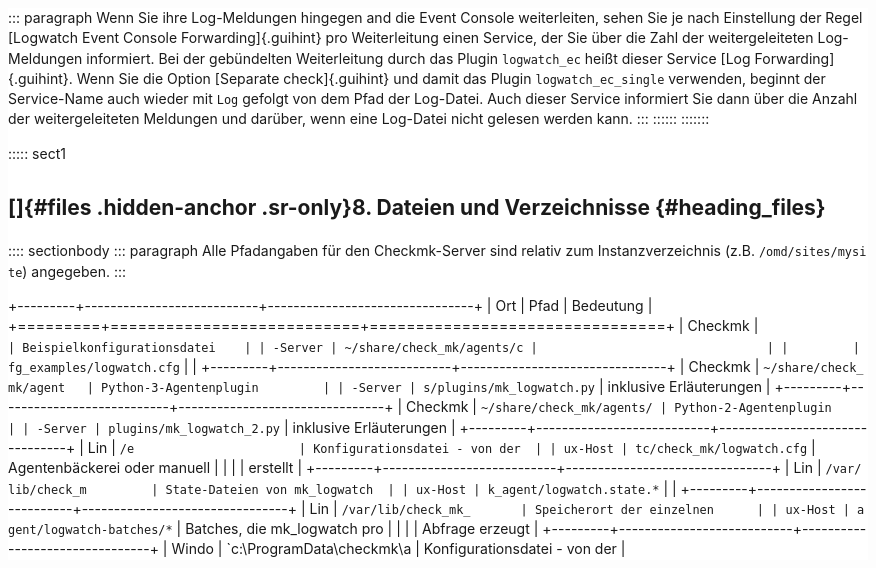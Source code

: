 ::: paragraph
Wenn Sie ihre Log-Meldungen hingegen and die Event Console weiterleiten,
sehen Sie je nach Einstellung der Regel [Logwatch Event Console
Forwarding]{.guihint} pro Weiterleitung einen Service, der Sie über die
Zahl der weitergeleiteten Log-Meldungen informiert. Bei der gebündelten
Weiterleitung durch das Plugin `logwatch_ec` heißt dieser Service [Log
Forwarding]{.guihint}. Wenn Sie die Option [Separate check]{.guihint}
und damit das Plugin `logwatch_ec_single` verwenden, beginnt der
Service-Name auch wieder mit `Log` gefolgt von dem Pfad der Log-Datei.
Auch dieser Service informiert Sie dann über die Anzahl der
weitergeleiteten Meldungen und darüber, wenn eine Log-Datei nicht
gelesen werden kann.
:::
::::::
:::::::

::::: sect1
## []{#files .hidden-anchor .sr-only}8. Dateien und Verzeichnisse {#heading_files}

:::: sectionbody
::: paragraph
Alle Pfadangaben für den Checkmk-Server sind relativ zum
Instanzverzeichnis (z.B. `/omd/sites/mysite`) angegeben.
:::

+---------+---------------------------+--------------------------------+
| Ort     | Pfad                      | Bedeutung                      |
+=========+===========================+================================+
| Checkmk | `                         | Beispielkonfigurationsdatei    |
| -Server | ~/share/check_mk/agents/c |                                |
|         | fg_examples/logwatch.cfg` |                                |
+---------+---------------------------+--------------------------------+
| Checkmk | `~/share/check_mk/agent   | Python-3-Agentenplugin         |
| -Server | s/plugins/mk_logwatch.py` | inklusive Erläuterungen        |
+---------+---------------------------+--------------------------------+
| Checkmk | `~/share/check_mk/agents/ | Python-2-Agentenplugin         |
| -Server | plugins/mk_logwatch_2.py` | inklusive Erläuterungen        |
+---------+---------------------------+--------------------------------+
| Lin     | `/e                       | Konfigurationsdatei - von der  |
| ux-Host | tc/check_mk/logwatch.cfg` | Agentenbäckerei oder manuell   |
|         |                           | erstellt                       |
+---------+---------------------------+--------------------------------+
| Lin     | `/var/lib/check_m         | State-Dateien von mk_logwatch  |
| ux-Host | k_agent/logwatch.state.*` |                                |
+---------+---------------------------+--------------------------------+
| Lin     | `/var/lib/check_mk_       | Speicherort der einzelnen      |
| ux-Host | agent/logwatch-batches/*` | Batches, die mk_logwatch pro   |
|         |                           | Abfrage erzeugt                |
+---------+---------------------------+--------------------------------+
| Windo   | `c:\ProgramData\checkmk\a | Konfigurationsdatei - von der  |